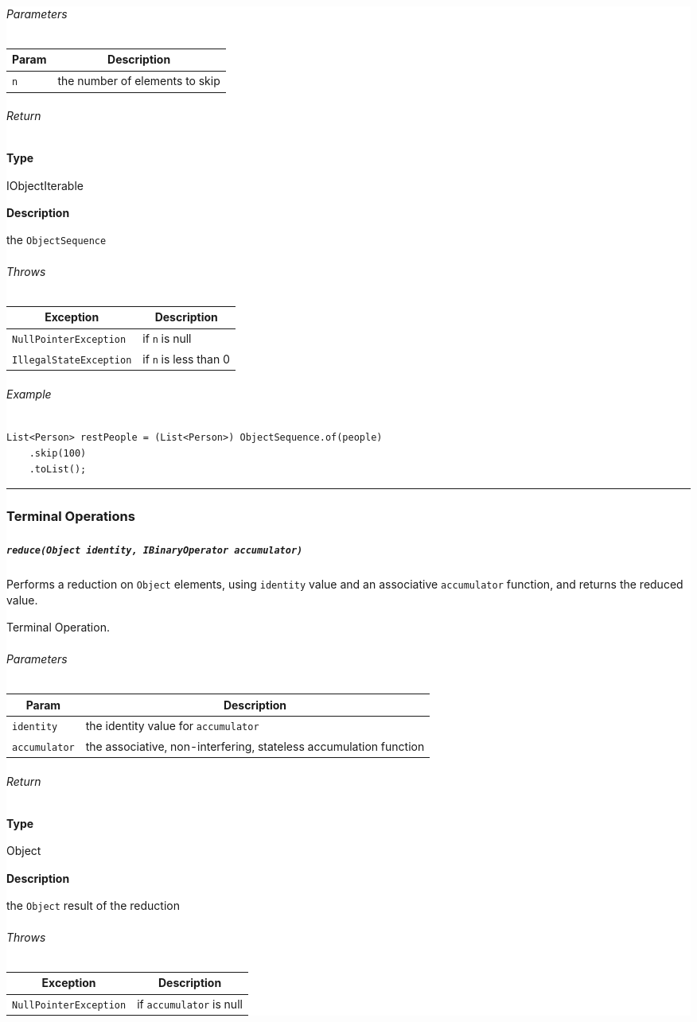 ###### Parameters
|Param|Description|
|---|---|
|`n`|the number of elements to skip|

###### Return

**Type**

IObjectIterable

**Description**

the `ObjectSequence`

###### Throws
|Exception|Description|
|---|---|
|`NullPointerException`|if `n` is null|
|`IllegalStateException`|if `n` is less than 0|

###### Example
```apex
List<Person> restPeople = (List<Person>) ObjectSequence.of(people)
    .skip(100)
    .toList();
```

---
### Terminal Operations
##### `reduce(Object identity, IBinaryOperator accumulator)`

Performs a reduction on `Object` elements, using `identity` value and an associative `accumulator` function, and returns the reduced value. <p>Terminal Operation.</p>

###### Parameters
|Param|Description|
|---|---|
|`identity`|the identity value for `accumulator`|
|`accumulator`|the associative, non-interfering, stateless accumulation function|

###### Return

**Type**

Object

**Description**

the `Object` result of the reduction

###### Throws
|Exception|Description|
|---|---|
|`NullPointerException`|if `accumulator` is null|
